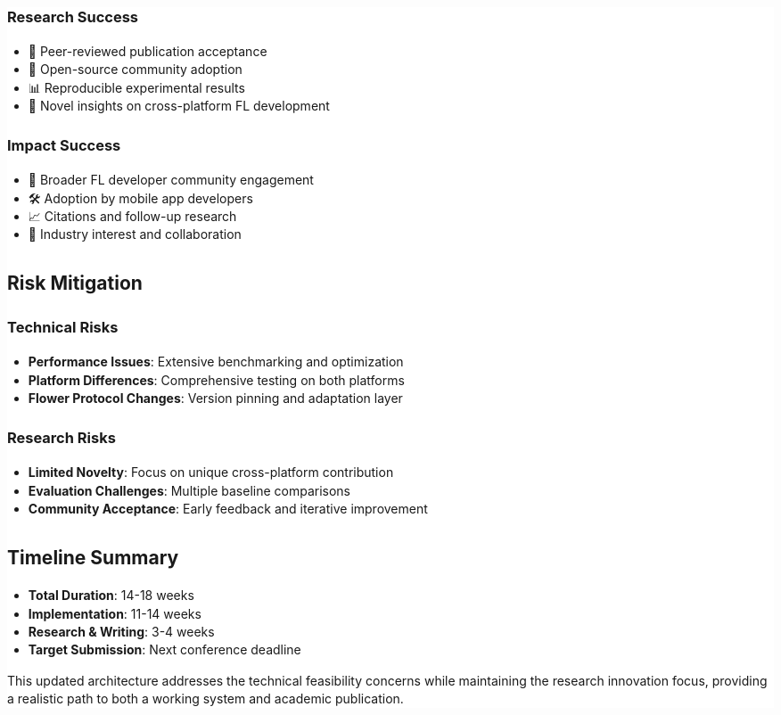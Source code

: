 ### Research Success
- 📄 Peer-reviewed publication acceptance
- 🌟 Open-source community adoption
- 📊 Reproducible experimental results
- 🎯 Novel insights on cross-platform FL development

### Impact Success
- 👥 Broader FL developer community engagement
- 🛠️ Adoption by mobile app developers
- 📈 Citations and follow-up research
- 💼 Industry interest and collaboration

## Risk Mitigation

### Technical Risks
- **Performance Issues**: Extensive benchmarking and optimization
- **Platform Differences**: Comprehensive testing on both platforms
- **Flower Protocol Changes**: Version pinning and adaptation layer

### Research Risks
- **Limited Novelty**: Focus on unique cross-platform contribution
- **Evaluation Challenges**: Multiple baseline comparisons
- **Community Acceptance**: Early feedback and iterative improvement

## Timeline Summary
- **Total Duration**: 14-18 weeks
- **Implementation**: 11-14 weeks
- **Research & Writing**: 3-4 weeks
- **Target Submission**: Next conference deadline

This updated architecture addresses the technical feasibility concerns while maintaining the research innovation focus, providing a realistic path to both a working system and academic publication.